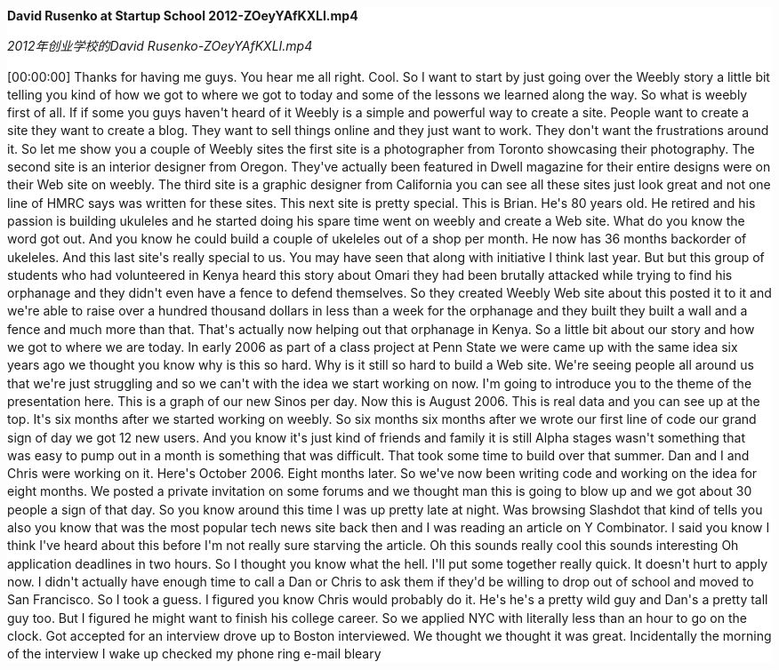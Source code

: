 **David Rusenko at Startup School 2012-ZOeyYAfKXLI.mp4**

*2012年创业学校的David Rusenko-ZOeyYAfKXLI.mp4*

\[00:00:00\] Thanks for having me guys. You hear me all right. Cool. So
I want to start by just going over the Weebly story a little bit telling
you kind of how we got to where we got to today and some of the lessons
we learned along the way. So what is weebly first of all. If if some you
guys haven\'t heard of it Weebly is a simple and powerful way to create
a site. People want to create a site they want to create a blog. They
want to sell things online and they just want to work. They don\'t want
the frustrations around it. So let me show you a couple of Weebly sites
the first site is a photographer from Toronto showcasing their
photography. The second site is an interior designer from Oregon.
They\'ve actually been featured in Dwell magazine for their entire
designs were on their Web site on weebly. The third site is a graphic
designer from California you can see all these sites just look great and
not one line of HMRC says was written for these sites. This next site is
pretty special. This is Brian. He\'s 80 years old. He retired and his
passion is building ukuleles and he started doing his spare time went on
weebly and create a Web site. What do you know the word got out. And you
know he could build a couple of ukeleles out of a shop per month. He now
has 36 months backorder of ukeleles. And this last site\'s really
special to us. You may have seen that along with initiative I think last
year. But but this group of students who had volunteered in Kenya heard
this story about Omari they had been brutally attacked while trying to
find his orphanage and they didn\'t even have a fence to defend
themselves. So they created Weebly Web site about this posted it to it
and we\'re able to raise over a hundred thousand dollars in less than a
week for the orphanage and they built they built a wall and a fence and
much more than that. That\'s actually now helping out that orphanage in
Kenya. So a little bit about our story and how we got to where we are
today. In early 2006 as part of a class project at Penn State we were
came up with the same idea six years ago we thought you know why is this
so hard. Why is it still so hard to build a Web site. We\'re seeing
people all around us that we\'re just struggling and so we can\'t with
the idea we start working on now. I\'m going to introduce you to the
theme of the presentation here. This is a graph of our new Sinos per
day. Now this is August 2006. This is real data and you can see up at
the top. It\'s six months after we started working on weebly. So six
months six months after we wrote our first line of code our grand sign
of day we got 12 new users. And you know it\'s just kind of friends and
family it is still Alpha stages wasn\'t something that was easy to pump
out in a month is something that was difficult. That took some time to
build over that summer. Dan and I and Chris were working on it. Here\'s
October 2006. Eight months later. So we\'ve now been writing code and
working on the idea for eight months. We posted a private invitation on
some forums and we thought man this is going to blow up and we got about
30 people a sign of that day. So you know around this time I was up
pretty late at night. Was browsing Slashdot that kind of tells you also
you know that was the most popular tech news site back then and I was
reading an article on Y Combinator. I said you know I think I\'ve heard
about this before I\'m not really sure starving the article. Oh this
sounds really cool this sounds interesting Oh application deadlines in
two hours. So I thought you know what the hell. I\'ll put some together
really quick. It doesn\'t hurt to apply now. I didn\'t actually have
enough time to call a Dan or Chris to ask them if they\'d be willing to
drop out of school and moved to San Francisco. So I took a guess. I
figured you know Chris would probably do it. He\'s he\'s a pretty wild
guy and Dan\'s a pretty tall guy too. But I figured he might want to
finish his college career. So we applied NYC with literally less than an
hour to go on the clock. Got accepted for an interview drove up to
Boston interviewed. We thought we thought it was great. Incidentally the
morning of the interview I wake up checked my phone ring e-mail bleary